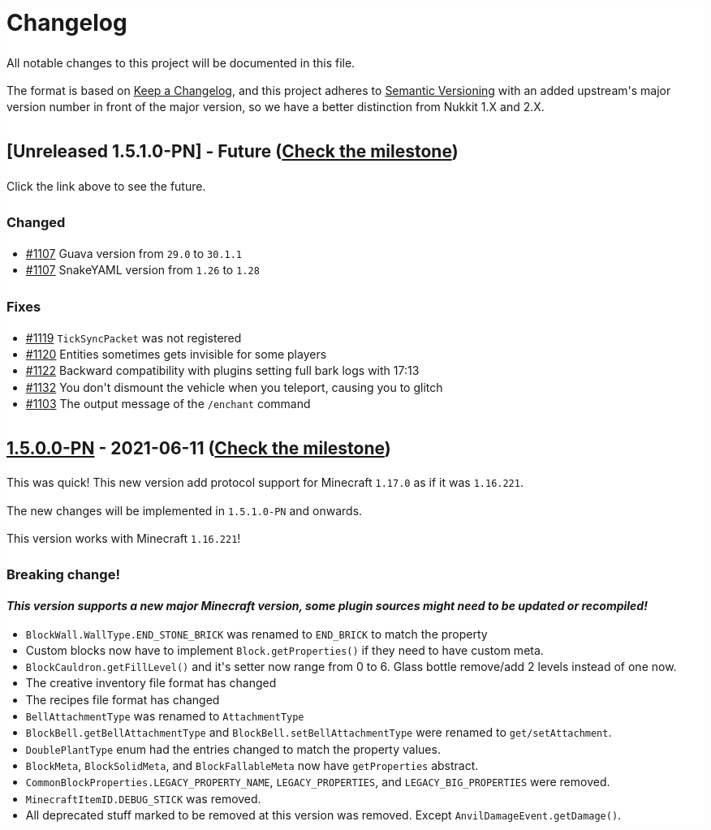 # Changelog
All notable changes to this project will be documented in this file.

The format is based on [Keep a Changelog](https://keepachangelog.com/en/1.0.0/),
and this project adheres to [Semantic Versioning](https://semver.org/spec/v2.0.0.html) 
with an added upstream's major version number in front of the major version, so we have a better distinction from
Nukkit 1.X and 2.X.

## [Unreleased 1.5.1.0-PN] - Future ([Check the milestone](https://github.com/PowerNukkit/PowerNukkit/milestone/22?closed=1))
Click the link above to see the future.

### Changed
- [#1107] Guava version from `29.0` to `30.1.1`
- [#1107] SnakeYAML version from `1.26` to `1.28`

### Fixes
- [#1119] `TickSyncPacket` was not registered 
- [#1120] Entities sometimes gets invisible for some players
- [#1122] Backward compatibility with plugins setting full bark logs with 17:13
- [#1132] You don't dismount the vehicle when you teleport, causing you to glitch
- [#1103] The output message of the `/enchant` command

## [1.5.0.0-PN] - 2021-06-11 ([Check the milestone](https://github.com/PowerNukkit/PowerNukkit/milestone/26?closed=1))
This was quick! This new version add protocol support for Minecraft `1.17.0` as if it was `1.16.221`.

The new changes will be implemented in `1.5.1.0-PN` and onwards.

This version works with Minecraft `1.16.221`!

### Breaking change!
***This version supports a new major Minecraft version, some plugin sources might need to be updated or recompiled!***

- `BlockWall.WallType.END_STONE_BRICK` was renamed to `END_BRICK` to match the property
- Custom blocks now have to implement `Block.getProperties()` if they need to have custom meta.
- `BlockCauldron.getFillLevel()` and it's setter now range from 0 to 6. Glass bottle remove/add 2 levels instead of one now.
- The creative inventory file format has changed
- The recipes file format has changed
- `BellAttachmentType` was renamed to `AttachmentType`
- `BlockBell.getBellAttachmentType` and `BlockBell.setBellAttachmentType` were renamed to `get/setAttachment`.
- `DoublePlantType` enum had the entries changed to match the property values.
- `BlockMeta`, `BlockSolidMeta`, and `BlockFallableMeta` now have `getProperties` abstract.
- `CommonBlockProperties.LEGACY_PROPERTY_NAME`, `LEGACY_PROPERTIES`, and `LEGACY_BIG_PROPERTIES` were removed.
- `MinecraftItemID.DEBUG_STICK` was removed.
- All deprecated stuff marked to be removed at this version was removed. Except `AnvilDamageEvent.getDamage()`.


[discord guild]: https://powernukkit.org/discord
[Unreleased 1.5.0.1-PN]: https://github.com/PowerNukkit/PowerNukkit/compare/v1.5.0.0-PN...bleeding
[1.5.0.0-PN]: https://github.com/PowerNukkit/PowerNukkit/compare/v1.4.0.0-PN...v1.5.0.0-PN
[1.4.0.0-PN]: https://github.com/PowerNukkit/PowerNukkit/compare/v1.3.1.5-PN...v1.4.0.0-PN
[1.3.1.5-PN]: https://github.com/PowerNukkit/PowerNukkit/compare/v1.3.1.4-PN...v1.3.1.5-PN
[1.3.1.4-PN]: https://github.com/PowerNukkit/PowerNukkit/compare/v1.3.1.3-PN...v1.3.1.4-PN
[1.3.1.3-PN]: https://github.com/PowerNukkit/PowerNukkit/compare/v1.3.1.2-PN...v1.3.1.3-PN
[1.3.1.2-PN]: https://github.com/PowerNukkit/PowerNukkit/compare/v1.3.1.1-PN...v1.3.1.2-PN
[1.3.1.1-PN]: https://github.com/PowerNukkit/PowerNukkit/compare/v1.3.1.0-PN...v1.3.1.1-PN
[1.3.1.0-PN]: https://github.com/PowerNukkit/PowerNukkit/compare/v1.3.0.1-PN...v1.3.1.0-PN
[1.3.0.1-PN]: https://github.com/PowerNukkit/PowerNukkit/compare/v1.3.0.0-PN...v1.3.0.1-PN
[1.3.0.0-PN]: https://github.com/PowerNukkit/PowerNukkit/compare/v1.2.1.0-PN...v1.3.0.1-PN
[1.3.0.0-PN]: https://github.com/PowerNukkit/PowerNukkit/compare/v1.2.1.0-PN...v1.3.0.0-PN
[1.2.1.0-PN]: https://github.com/PowerNukkit/PowerNukkit/compare/v1.2.0.2-PN...v1.2.1.0-PN
[1.2.0.2-PN]: https://github.com/PowerNukkit/PowerNukkit/compare/v1.2.0.1-PN...v1.2.0.2-PN
[1.2.0.1-PN]: https://github.com/PowerNukkit/PowerNukkit/compare/v1.2.0.0-PN...v1.2.0.1-PN
[1.2.0.0-PN]: https://github.com/PowerNukkit/PowerNukkit/compare/v1.1.1.0-PN...v1.2.0.0-PN
[1.1.1.0-PN]: https://github.com/PowerNukkit/PowerNukkit/compare/1ac6d50d36f07b6f1a02df299d9591d78c379db9...v1.1.1.0-PN#files_bucket
[a8247360]: https://github.com/PowerNukkit/PowerNukkit/commit/a8247360
[NukkitX]: https://github.com/CloudburstMC/Nukkit
[#12]: https://github.com/PowerNukkit/PowerNukkit/issues/12
[#44]: https://github.com/PowerNukkit/PowerNukkit/issues/44
[#46]: https://github.com/PowerNukkit/PowerNukkit/issues/46
[#49]: https://github.com/PowerNukkit/PowerNukkit/pull/49
[#50]: https://github.com/PowerNukkit/PowerNukkit/pull/50
[#51]: https://github.com/PowerNukkit/PowerNukkit/pull/51
[#52]: https://github.com/PowerNukkit/PowerNukkit/pull/52
[#53]: https://github.com/PowerNukkit/PowerNukkit/pull/53
[#54]: https://github.com/PowerNukkit/PowerNukkit/pull/54
[#55]: https://github.com/PowerNukkit/PowerNukkit/pull/55
[#56]: https://github.com/PowerNukkit/PowerNukkit/pull/56
[#57]: https://github.com/PowerNukkit/PowerNukkit/pull/57
[#58]: https://github.com/PowerNukkit/PowerNukkit/pull/58
[#79]: https://github.com/PowerNukkit/PowerNukkit/issues/79
[#80]: https://github.com/PowerNukkit/PowerNukkit/pull/80
[#87]: https://github.com/PowerNukkit/PowerNukkit/issues/87
[#93]: https://github.com/PowerNukkit/PowerNukkit/issues/93
[#95]: https://github.com/PowerNukkit/PowerNukkit/issues/95
[#102]: https://github.com/PowerNukkit/PowerNukkit/pull/102
[#103]: https://github.com/PowerNukkit/PowerNukkit/issues/103
[#108]: https://github.com/PowerNukkit/PowerNukkit/pull/108
[#113]: https://github.com/PowerNukkit/PowerNukkit/issues/113
[#116]: https://github.com/PowerNukkit/PowerNukkit/issues/116
[#123]: https://github.com/PowerNukkit/PowerNukkit/issues/123
[#129]: https://github.com/PowerNukkit/PowerNukkit/pull/129
[#140]: https://github.com/PowerNukkit/PowerNukkit/pull/140
[#152]: https://github.com/PowerNukkit/PowerNukkit/pull/152
[#157]: https://github.com/PowerNukkit/PowerNukkit/issues/157
[#170]: https://github.com/PowerNukkit/PowerNukkit/pull/170
[#193]: https://github.com/PowerNukkit/PowerNukkit/issues/193
[#210]: https://github.com/PowerNukkit/PowerNukkit/issues/210
[#212]: https://github.com/PowerNukkit/PowerNukkit/issues/212
[#220]: https://github.com/PowerNukkit/PowerNukkit/issues/220
[#219]: https://github.com/PowerNukkit/PowerNukkit/pull/219
[#222]: https://github.com/PowerNukkit/PowerNukkit/issues/223
[#224]: https://github.com/PowerNukkit/PowerNukkit/pull/224
[#226]: https://github.com/PowerNukkit/PowerNukkit/issues/226
[#227]: https://github.com/PowerNukkit/PowerNukkit/pull/227
[#228]: https://github.com/PowerNukkit/PowerNukkit/issues/228
[#232]: https://github.com/PowerNukkit/PowerNukkit/issues/232
[#234]: https://github.com/PowerNukkit/PowerNukkit/issues/234
[#235]: https://github.com/PowerNukkit/PowerNukkit/issues/235
[#239]: https://github.com/PowerNukkit/PowerNukkit/issues/239
[#240]: https://github.com/PowerNukkit/PowerNukkit/issues/240
[#242]: https://github.com/PowerNukkit/PowerNukkit/pull/242
[#243]: https://github.com/PowerNukkit/PowerNukkit/issues/243
[#244]: https://github.com/PowerNukkit/PowerNukkit/pull/244
[#246]: https://github.com/PowerNukkit/PowerNukkit/issues/246
[#247]: https://github.com/PowerNukkit/PowerNukkit/pull/247
[#248]: https://github.com/PowerNukkit/PowerNukkit/pull/248
[#253]: https://github.com/PowerNukkit/PowerNukkit/pull/253
[#254]: https://github.com/PowerNukkit/PowerNukkit/issues/254
[#255]: https://github.com/PowerNukkit/PowerNukkit/pull/255
[#256]: https://github.com/PowerNukkit/PowerNukkit/pull/256
[#259]: https://github.com/PowerNukkit/PowerNukkit/pull/259
[#260]: https://github.com/PowerNukkit/PowerNukkit/pull/260
[#261]: https://github.com/PowerNukkit/PowerNukkit/pull/261
[#262]: https://github.com/PowerNukkit/PowerNukkit/pull/262
[#263]: https://github.com/PowerNukkit/PowerNukkit/pull/263
[#266]: https://github.com/PowerNukkit/PowerNukkit/issues/266
[#267]: https://github.com/PowerNukkit/PowerNukkit/issues/267
[#268]: https://github.com/PowerNukkit/PowerNukkit/pull/268
[#270]: https://github.com/PowerNukkit/PowerNukkit/issues/270
[#272]: https://github.com/PowerNukkit/PowerNukkit/issues/272
[#273]: https://github.com/PowerNukkit/PowerNukkit/pull/273
[#274]: https://github.com/PowerNukkit/PowerNukkit/pull/274
[#275]: https://github.com/PowerNukkit/PowerNukkit/pull/275
[#276]: https://github.com/PowerNukkit/PowerNukkit/pull/276
[#277]: https://github.com/PowerNukkit/PowerNukkit/pull/277
[#279]: https://github.com/PowerNukkit/PowerNukkit/pull/279
[#281]: https://github.com/PowerNukkit/PowerNukkit/pull/281
[#285]: https://github.com/PowerNukkit/PowerNukkit/pull/285
[#287]: https://github.com/PowerNukkit/PowerNukkit/issues/287
[#293]: https://github.com/PowerNukkit/PowerNukkit/pull/293
[#297]: https://github.com/PowerNukkit/PowerNukkit/pull/297
[#298]: https://github.com/PowerNukkit/PowerNukkit/issues/298
[#315]: https://github.com/PowerNukkit/PowerNukkit/pull/315
[#319]: https://github.com/PowerNukkit/PowerNukkit/pull/319
[#320]: https://github.com/PowerNukkit/PowerNukkit/pull/320
[#323]: https://github.com/PowerNukkit/PowerNukkit/issues/323
[#326]: https://github.com/PowerNukkit/PowerNukkit/pull/326
[#328]: https://github.com/PowerNukkit/PowerNukkit/issues/326
[#330]: https://github.com/PowerNukkit/PowerNukkit/issues/330
[#335]: https://github.com/PowerNukkit/PowerNukkit/issues/335
[#338]: https://github.com/PowerNukkit/PowerNukkit/issues/338
[#339]: https://github.com/PowerNukkit/PowerNukkit/issues/339
[#340]: https://github.com/PowerNukkit/PowerNukkit/issues/340
[#344]: https://github.com/PowerNukkit/PowerNukkit/issues/344
[#346]: https://github.com/PowerNukkit/PowerNukkit/issues/346
[#347]: https://github.com/PowerNukkit/PowerNukkit/issues/347
[#348]: https://github.com/PowerNukkit/PowerNukkit/issues/348
[#352]: https://github.com/PowerNukkit/PowerNukkit/issues/352
[#359]: https://github.com/PowerNukkit/PowerNukkit/issues/359
[#365]: https://github.com/PowerNukkit/PowerNukkit/issues/365
[#366]: https://github.com/PowerNukkit/PowerNukkit/issues/366
[#368]: https://github.com/PowerNukkit/PowerNukkit/issues/368
[#390]: https://github.com/PowerNukkit/PowerNukkit/issues/390
[#397]: https://github.com/PowerNukkit/PowerNukkit/issues/397
[#400]: https://github.com/PowerNukkit/PowerNukkit/issues/400
[#403]: https://github.com/PowerNukkit/PowerNukkit/issues/403
[#404]: https://github.com/PowerNukkit/PowerNukkit/issues/404
[#407]: https://github.com/PowerNukkit/PowerNukkit/issues/407
[#412]: https://github.com/PowerNukkit/PowerNukkit/issues/412
[#414]: https://github.com/PowerNukkit/PowerNukkit/issues/414
[#422]: https://github.com/PowerNukkit/PowerNukkit/issues/422
[#427]: https://github.com/PowerNukkit/PowerNukkit/issues/427
[#430]: https://github.com/PowerNukkit/PowerNukkit/issues/430
[#433]: https://github.com/PowerNukkit/PowerNukkit/issues/433
[#436]: https://github.com/PowerNukkit/PowerNukkit/issues/436
[#437]: https://github.com/PowerNukkit/PowerNukkit/issues/437
[#440]: https://github.com/PowerNukkit/PowerNukkit/issues/440
[#443]: https://github.com/PowerNukkit/PowerNukkit/issues/443
[#445]: https://github.com/PowerNukkit/PowerNukkit/issues/445
[#449]: https://github.com/PowerNukkit/PowerNukkit/issues/449
[#450]: https://github.com/PowerNukkit/PowerNukkit/issues/450
[#462]: https://github.com/PowerNukkit/PowerNukkit/issues/462
[#464]: https://github.com/PowerNukkit/PowerNukkit/issues/464
[#467]: https://github.com/PowerNukkit/PowerNukkit/issues/467
[#469]: https://github.com/PowerNukkit/PowerNukkit/issues/469
[#475]: https://github.com/PowerNukkit/PowerNukkit/issues/475
[#544]: https://github.com/PowerNukkit/PowerNukkit/issues/544
[#765]: https://github.com/PowerNukkit/PowerNukkit/issues/765
[#766]: https://github.com/PowerNukkit/PowerNukkit/issues/766
[#770]: https://github.com/PowerNukkit/PowerNukkit/issues/770
[#776]: https://github.com/PowerNukkit/PowerNukkit/issues/776
[#777]: https://github.com/PowerNukkit/PowerNukkit/issues/777
[#778]: https://github.com/PowerNukkit/PowerNukkit/issues/778
[#857]: https://github.com/PowerNukkit/PowerNukkit/issues/857
[#882]: https://github.com/PowerNukkit/PowerNukkit/issues/882
[#902]: https://github.com/PowerNukkit/PowerNukkit/issues/902
[#917]: https://github.com/PowerNukkit/PowerNukkit/issues/917
[#959]: https://github.com/PowerNukkit/PowerNukkit/issues/959
[#960]: https://github.com/PowerNukkit/PowerNukkit/issues/960
[#990]: https://github.com/PowerNukkit/PowerNukkit/issues/990
[#1103]: https://github.com/PowerNukkit/PowerNukkit/issues/1103
[#1107]: https://github.com/PowerNukkit/PowerNukkit/issues/1107
[#1119]: https://github.com/PowerNukkit/PowerNukkit/issues/1119
[#1120]: https://github.com/PowerNukkit/PowerNukkit/issues/1120
[#1122]: https://github.com/PowerNukkit/PowerNukkit/issues/1122
[#1132]: https://github.com/PowerNukkit/PowerNukkit/issues/1132